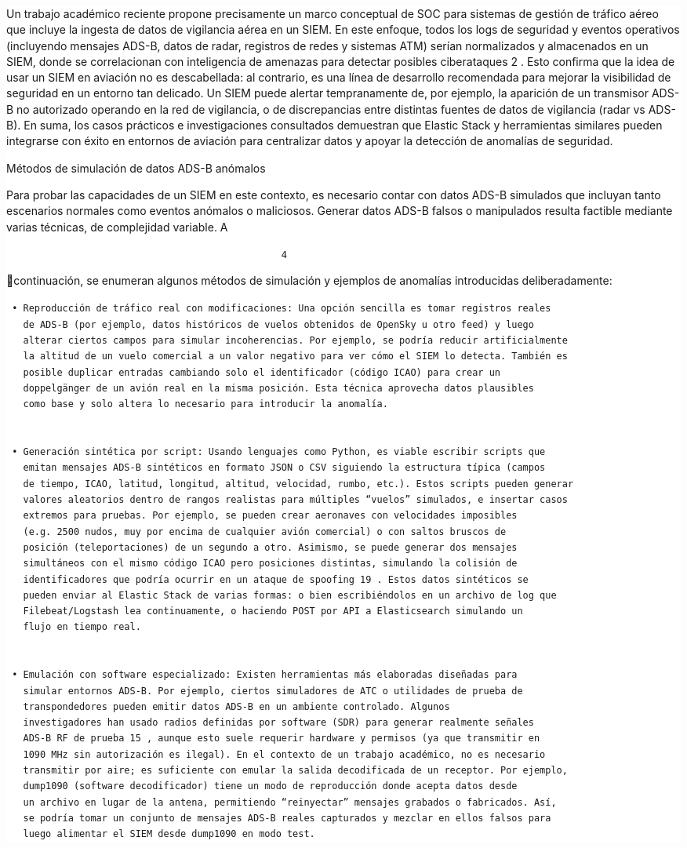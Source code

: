 
Un trabajo académico reciente propone precisamente un marco conceptual de SOC para sistemas de
gestión de tráfico aéreo que incluye la ingesta de datos de vigilancia aérea en un SIEM. En este enfoque,
todos los logs de seguridad y eventos operativos (incluyendo mensajes ADS-B, datos de radar,
registros de redes y sistemas ATM) serían normalizados y almacenados en un SIEM, donde se
correlacionan con inteligencia de amenazas para detectar posibles ciberataques 2 . Esto confirma que
la idea de usar un SIEM en aviación no es descabellada: al contrario, es una línea de desarrollo
recomendada para mejorar la visibilidad de seguridad en un entorno tan delicado. Un SIEM puede
alertar tempranamente de, por ejemplo, la aparición de un transmisor ADS-B no autorizado operando
en la red de vigilancia, o de discrepancias entre distintas fuentes de datos de vigilancia (radar vs ADS-B).
En suma, los casos prácticos e investigaciones consultados demuestran que Elastic Stack y
herramientas similares pueden integrarse con éxito en entornos de aviación para centralizar datos y
apoyar la detección de anomalías de seguridad.


Métodos de simulación de datos ADS-B anómalos

Para probar las capacidades de un SIEM en este contexto, es necesario contar con datos ADS-B
simulados que incluyan tanto escenarios normales como eventos anómalos o maliciosos. Generar
datos ADS-B falsos o manipulados resulta factible mediante varias técnicas, de complejidad variable. A




                                                     4
continuación, se enumeran algunos métodos de simulación y ejemplos de anomalías introducidas
deliberadamente:


     • Reproducción de tráfico real con modificaciones: Una opción sencilla es tomar registros reales
       de ADS-B (por ejemplo, datos históricos de vuelos obtenidos de OpenSky u otro feed) y luego
       alterar ciertos campos para simular incoherencias. Por ejemplo, se podría reducir artificialmente
       la altitud de un vuelo comercial a un valor negativo para ver cómo el SIEM lo detecta. También es
       posible duplicar entradas cambiando solo el identificador (código ICAO) para crear un
       doppelgänger de un avión real en la misma posición. Esta técnica aprovecha datos plausibles
       como base y solo altera lo necesario para introducir la anomalía.


     • Generación sintética por script: Usando lenguajes como Python, es viable escribir scripts que
       emitan mensajes ADS-B sintéticos en formato JSON o CSV siguiendo la estructura típica (campos
       de tiempo, ICAO, latitud, longitud, altitud, velocidad, rumbo, etc.). Estos scripts pueden generar
       valores aleatorios dentro de rangos realistas para múltiples “vuelos” simulados, e insertar casos
       extremos para pruebas. Por ejemplo, se pueden crear aeronaves con velocidades imposibles
       (e.g. 2500 nudos, muy por encima de cualquier avión comercial) o con saltos bruscos de
       posición (teleportaciones) de un segundo a otro. Asimismo, se puede generar dos mensajes
       simultáneos con el mismo código ICAO pero posiciones distintas, simulando la colisión de
       identificadores que podría ocurrir en un ataque de spoofing 19 . Estos datos sintéticos se
       pueden enviar al Elastic Stack de varias formas: o bien escribiéndolos en un archivo de log que
       Filebeat/Logstash lea continuamente, o haciendo POST por API a Elasticsearch simulando un
       flujo en tiempo real.


     • Emulación con software especializado: Existen herramientas más elaboradas diseñadas para
       simular entornos ADS-B. Por ejemplo, ciertos simuladores de ATC o utilidades de prueba de
       transpondedores pueden emitir datos ADS-B en un ambiente controlado. Algunos
       investigadores han usado radios definidas por software (SDR) para generar realmente señales
       ADS-B RF de prueba 15 , aunque esto suele requerir hardware y permisos (ya que transmitir en
       1090 MHz sin autorización es ilegal). En el contexto de un trabajo académico, no es necesario
       transmitir por aire; es suficiente con emular la salida decodificada de un receptor. Por ejemplo,
       dump1090 (software decodificador) tiene un modo de reproducción donde acepta datos desde
       un archivo en lugar de la antena, permitiendo “reinyectar” mensajes grabados o fabricados. Así,
       se podría tomar un conjunto de mensajes ADS-B reales capturados y mezclar en ellos falsos para
       luego alimentar el SIEM desde dump1090 en modo test.
